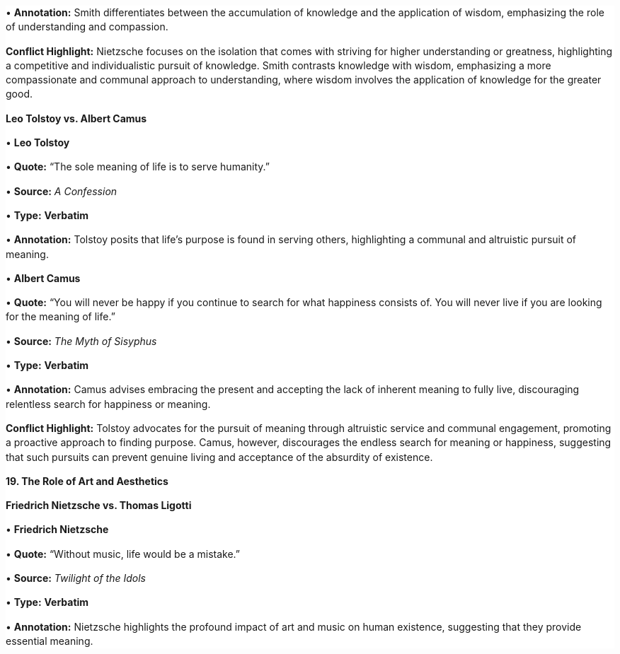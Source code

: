 • **Annotation:** Smith differentiates between the accumulation of knowledge and the application of wisdom, emphasizing the role of understanding and compassion.

  

**Conflict Highlight:** Nietzsche focuses on the isolation that comes with striving for higher understanding or greatness, highlighting a competitive and individualistic pursuit of knowledge. Smith contrasts knowledge with wisdom, emphasizing a more compassionate and communal approach to understanding, where wisdom involves the application of knowledge for the greater good.

  

**Leo Tolstoy vs. Albert Camus**

  

• **Leo Tolstoy**

• **Quote:** “The sole meaning of life is to serve humanity.”

• **Source:** _A Confession_

• **Type:** **Verbatim**

• **Annotation:** Tolstoy posits that life’s purpose is found in serving others, highlighting a communal and altruistic pursuit of meaning.

• **Albert Camus**

• **Quote:** “You will never be happy if you continue to search for what happiness consists of. You will never live if you are looking for the meaning of life.”

• **Source:** _The Myth of Sisyphus_

• **Type:** **Verbatim**

• **Annotation:** Camus advises embracing the present and accepting the lack of inherent meaning to fully live, discouraging relentless search for happiness or meaning.

  

**Conflict Highlight:** Tolstoy advocates for the pursuit of meaning through altruistic service and communal engagement, promoting a proactive approach to finding purpose. Camus, however, discourages the endless search for meaning or happiness, suggesting that such pursuits can prevent genuine living and acceptance of the absurdity of existence.

  

**19\. The Role of Art and Aesthetics**

  

**Friedrich Nietzsche vs. Thomas Ligotti**

  

• **Friedrich Nietzsche**

• **Quote:** “Without music, life would be a mistake.”

• **Source:** _Twilight of the Idols_

• **Type:** **Verbatim**

• **Annotation:** Nietzsche highlights the profound impact of art and music on human existence, suggesting that they provide essential meaning.
